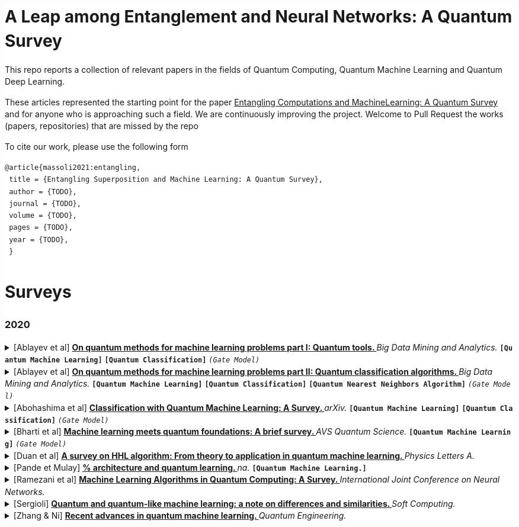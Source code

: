 
A Leap among Entanglement and Neural Networks: A Quantum Survey
===============================================================


This repo reports a collection of relevant papers in the fields of Quantum Computing, Quantum Machine Learning and Quantum Deep Learning.

These articles represented the starting point for the paper [Entangling Computations and MachineLearning: A Quantum Survey](http://...) and for anyone who is approaching such a field. We are continuously improving the project. Welcome to Pull Request the works (papers, repositories) that are missed by the repo

To cite our work, please use the following form

<pre><code>@article{massoli2021:entangling,
 title = {Entangling Superposition and Machine Learning: A Quantum Survey},
 author = {TODO},
 journal = {TODO},
 volume = {TODO},
 pages = {TODO},
 year = {TODO},
 }</code></pre>



# Surveys



### 2020
<details><summary>[Ablayev et al] <b><a href=https://ieeexplore.ieee.org/stamp/stamp.jsp?arnumber=8935094> On quantum methods for machine learning problems part I: Quantum tools. </a></b> <i>Big Data Mining and Analytics.</i> <code><b>[Quantum Machine Learning]</b></code> <code><b>[Quantum Classification]</b></code> <code><i>(Gate Model)</i></code></summary></details>
<details><summary>[Ablayev et al] <b><a href=https://ieeexplore.ieee.org/abstract/document/8935095> On quantum methods for machine learning problems part II: Quantum classification algorithms. </a></b> <i>Big Data Mining and Analytics.</i> <code><b>[Quantum Machine Learning]</b></code> <code><b>[Quantum Classification]</b></code> <code><b>[Quantum Nearest Neighbors Algorithm]</b></code> <code><i>(Gate Model)</i></code></summary></details>
<details><summary>[Abohashima et al] <b><a href=https://arxiv.org/abs/2006.12270> Classification with Quantum Machine Learning: A Survey. </a></b> <i>arXiv.</i> <code><b>[Quantum Machine Learning]</b></code> <code><b>[Quantum Classification]</b></code> <code><i>(Gate Model)</i></code></summary></details>
<details><summary>[Bharti et al] <b><a href=https://avs.scitation.org/doi/10.1116/5.0007529> Machine learning meets quantum foundations: A brief survey. </a></b> <i>AVS Quantum Science.</i> <code><b>[Quantum Machine Learning]</b></code> <code><i>(Gate Model)</i></code></summary></details>
<details><summary>[Duan et al] <b><a href=https://www.sciencedirect.com/science/article/pii/S037596012030462X> A survey on HHL algorithm: From theory to application in quantum machine learning. </a></b> <i>Physics Letters A.</i>  </summary></details>
<details><summary>[Pande et Mulay] <b><a href=https://www.tandfonline.com/doi/abs/10.1080/0194262X.2020.1776193> % architecture and quantum learning. </a></b> <i>na.</i> <code><b>[Quantum Machine Learning.]</b></code> </summary></details>
<details><summary>[Ramezani et al] <b><a href=https://ieeexplore.ieee.org/abstract/document/9207714/?casa_token=086gCg9_PHoAAAAA:drZYsucyKd7gT4q2d0kxFc5X9rcStHITEq7ReXA-aw8lNIx0s7d51pIz2NdwwxOzFFCYsSsh_r0r> Machine Learning Algorithms in Quantum Computing: A Survey. </a></b> <i>International Joint Conference on Neural Networks.</i>  </summary></details>
<details><summary>[Sergioli] <b><a href=https://link.springer.com/article/10.1007/s00500-019-04429-x> Quantum and quantum-like machine learning: a note on differences and similarities. </a></b> <i>Soft Computing.</i>  </summary></details>
<details><summary>[Zhang & Ni] <b><a href=https://onlinelibrary.wiley.com/doi/abs/10.1002/que2.34?casa_token=t0KD3pYj7-wAAAAA:cbEXtTV6lJd1EGc4na3-akrlbLfw9jZM6r3lHfCwOIs5eP1Ma0ZxUit3wN-8Q5rkz3TmVYBdYrtayw> Recent advances in quantum machine learning. </a></b> <i>Quantum Engineering.</i>  </summary></details>
